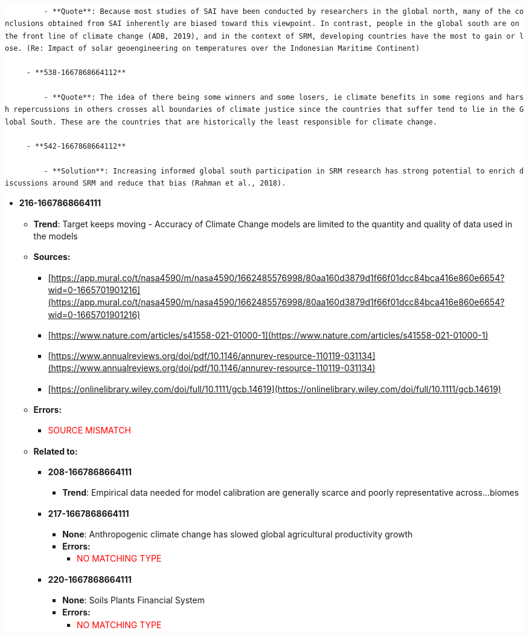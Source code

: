              - **Quote**: Because most studies of SAI have been conducted by researchers in the global north, many of the conclusions obtained from SAI inherently are biased toward this viewpoint. In contrast, people in the global south are on the front line of climate change (ADB, 2019), and in the context of SRM, developing countries have the most to gain or lose. (Re: Impact of solar geoengineering on temperatures over the Indonesian Maritime Continent)
            
         - **538-1667868664112**
            
             - **Quote**: The idea of there being some winners and some losers, ie climate benefits in some regions and harsh repercussions in others crosses all boundaries of climate justice since the countries that suffer tend to lie in the Global South. These are the countries that are historically the least responsible for climate change.
            
         - **542-1667868664112**
            
             - **Solution**: Increasing informed global south participation in SRM research has strong potential to enrich discussions around SRM and reduce that bias (Rahman et al., 2018).
            
        
    
 - **216-1667868664111**
    
     - **Trend**: Target keeps moving - Accuracy of Climate Change models are limited to the quantity and quality of data used in the models
     - **Sources:**
         - [https://app.mural.co/t/nasa4590/m/nasa4590/1662485576998/80aa160d3879d1f66f01dcc84bca416e860e6654?wid=0-1665701901216](https://app.mural.co/t/nasa4590/m/nasa4590/1662485576998/80aa160d3879d1f66f01dcc84bca416e860e6654?wid=0-1665701901216)
            
         - [https://www.nature.com/articles/s41558-021-01000-1](https://www.nature.com/articles/s41558-021-01000-1)
            
         - [https://www.annualreviews.org/doi/pdf/10.1146/annurev-resource-110119-031134](https://www.annualreviews.org/doi/pdf/10.1146/annurev-resource-110119-031134)
            
         - [https://onlinelibrary.wiley.com/doi/full/10.1111/gcb.14619](https://onlinelibrary.wiley.com/doi/full/10.1111/gcb.14619)
            
        
     - **Errors:**
         - <span style="color:red">SOURCE MISMATCH</span>
        
     - **Related to:**
         - **208-1667868664111**
            
             - **Trend**: Empirical data needed for model calibration are generally scarce and poorly representative across...biomes
            
         - **217-1667868664111**
            
             - **None**: Anthropogenic climate change has slowed global agricultural productivity growth
             - **Errors:**
                 - <span style="color:red">NO MATCHING TYPE</span>
                
            
         - **220-1667868664111**
            
             - **None**: Soils Plants Financial System
             - **Errors:**
                 - <span style="color:red">NO MATCHING TYPE</span>
                